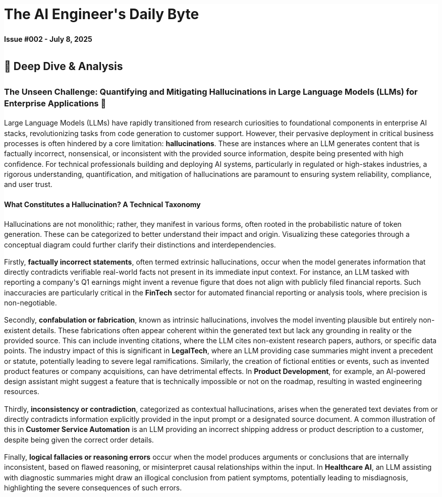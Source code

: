 # **The AI Engineer's Daily Byte**

**Issue \#002 \- July 8, 2025**

## **🔬 Deep Dive & Analysis**

### The Unseen Challenge: Quantifying and Mitigating Hallucinations in Large Language Models (LLMs) for Enterprise Applications **🤯**

Large Language Models (LLMs) have rapidly transitioned from research curiosities to foundational components in enterprise AI stacks, revolutionizing tasks from code generation to customer support. However, their pervasive deployment in critical business processes is often hindered by a core limitation: **hallucinations**. These are instances where an LLM generates content that is factually incorrect, nonsensical, or inconsistent with the provided source information, despite being presented with high confidence. For technical professionals building and deploying AI systems, particularly in regulated or high-stakes industries, a rigorous understanding, quantification, and mitigation of hallucinations are paramount to ensuring system reliability, compliance, and user trust.

#### What Constitutes a Hallucination? A Technical Taxonomy

Hallucinations are not monolithic; rather, they manifest in various forms, often rooted in the probabilistic nature of token generation. These can be categorized to better understand their impact and origin. Visualizing these categories through a conceptual diagram could further clarify their distinctions and interdependencies.

Firstly, **factually incorrect statements**, often termed extrinsic hallucinations, occur when the model generates information that directly contradicts verifiable real-world facts not present in its immediate input context. For instance, an LLM tasked with reporting a company's Q1 earnings might invent a revenue figure that does not align with publicly filed financial reports. Such inaccuracies are particularly critical in the **FinTech** sector for automated financial reporting or analysis tools, where precision is non-negotiable.

Secondly, **confabulation or fabrication**, known as intrinsic hallucinations, involves the model inventing plausible but entirely non-existent details. These fabrications often appear coherent within the generated text but lack any grounding in reality or the provided source. This can include inventing citations, where the LLM cites non-existent research papers, authors, or specific data points. The industry impact of this is significant in **LegalTech**, where an LLM providing case summaries might invent a precedent or statute, potentially leading to severe legal ramifications. Similarly, the creation of fictional entities or events, such as invented product features or company acquisitions, can have detrimental effects. In **Product Development**, for example, an AI-powered design assistant might suggest a feature that is technically impossible or not on the roadmap, resulting in wasted engineering resources.

Thirdly, **inconsistency or contradiction**, categorized as contextual hallucinations, arises when the generated text deviates from or directly contradicts information explicitly provided in the input prompt or a designated source document. A common illustration of this in **Customer Service Automation** is an LLM providing an incorrect shipping address or product description to a customer, despite being given the correct order details.

Finally, **logical fallacies or reasoning errors** occur when the model produces arguments or conclusions that are internally inconsistent, based on flawed reasoning, or misinterpret causal relationships within the input. In **Healthcare AI**, an LLM assisting with diagnostic summaries might draw an illogical conclusion from patient symptoms, potentially leading to misdiagnosis, highlighting the severe consequences of such errors.
